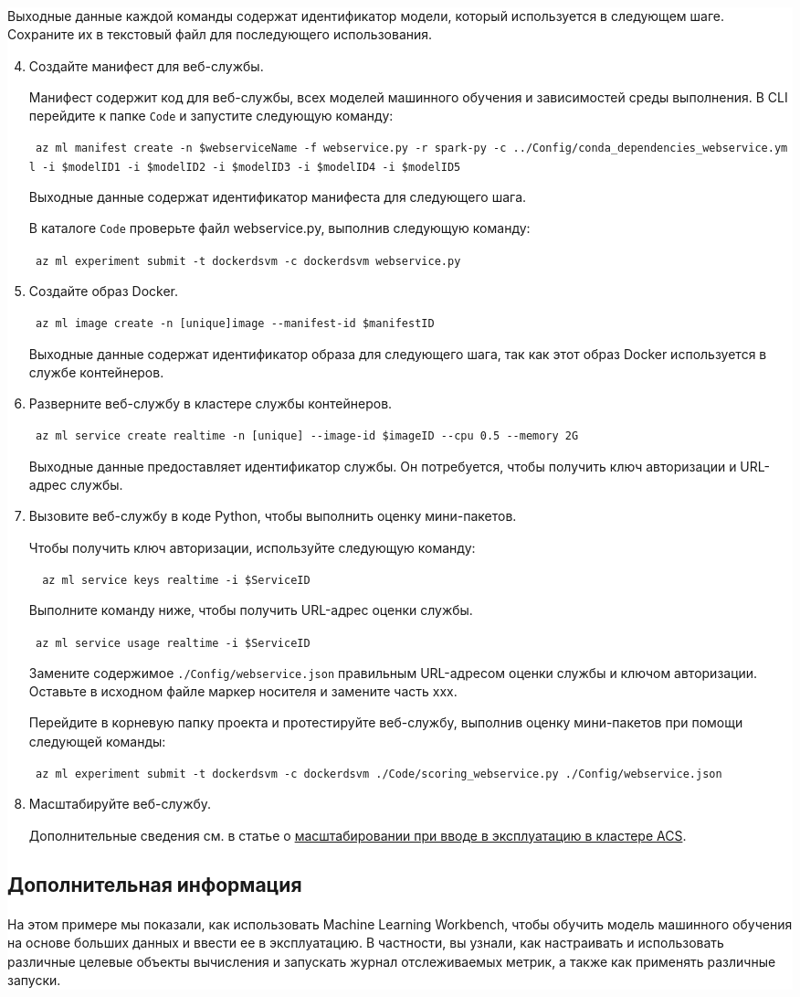    Выходные данные каждой команды содержат идентификатор модели, который используется в следующем шаге. Сохраните их в текстовый файл для последующего использования.

4. Создайте манифест для веб-службы.

   Манифест содержит код для веб-службы, всех моделей машинного обучения и зависимостей среды выполнения. В CLI перейдите к папке `Code` и запустите следующую команду:

        az ml manifest create -n $webserviceName -f webservice.py -r spark-py -c ../Config/conda_dependencies_webservice.yml -i $modelID1 -i $modelID2 -i $modelID3 -i $modelID4 -i $modelID5

   Выходные данные содержат идентификатор манифеста для следующего шага. 

   В каталоге `Code` проверьте файл webservice.py, выполнив следующую команду: 

        az ml experiment submit -t dockerdsvm -c dockerdsvm webservice.py

5. Создайте образ Docker. 

        az ml image create -n [unique]image --manifest-id $manifestID

   Выходные данные содержат идентификатор образа для следующего шага, так как этот образ Docker используется в службе контейнеров. 

6. Разверните веб-службу в кластере службы контейнеров.

        az ml service create realtime -n [unique] --image-id $imageID --cpu 0.5 --memory 2G

   Выходные данные предоставляет идентификатор службы. Он потребуется, чтобы получить ключ авторизации и URL-адрес службы.

7. Вызовите веб-службу в коде Python, чтобы выполнить оценку мини-пакетов.

   Чтобы получить ключ авторизации, используйте следующую команду:

         az ml service keys realtime -i $ServiceID 

   Выполните команду ниже, чтобы получить URL-адрес оценки службы.

        az ml service usage realtime -i $ServiceID

   Замените содержимое `./Config/webservice.json` правильным URL-адресом оценки службы и ключом авторизации. Оставьте в исходном файле маркер носителя и замените часть xxx. 
   
   Перейдите в корневую папку проекта и протестируйте веб-службу, выполнив оценку мини-пакетов при помощи следующей команды:

        az ml experiment submit -t dockerdsvm -c dockerdsvm ./Code/scoring_webservice.py ./Config/webservice.json

8. Масштабируйте веб-службу. 

   Дополнительные сведения см. в статье о [масштабировании при вводе в эксплуатацию в кластере ACS](how-to-scale-clusters.md).
 

## <a name="next-steps"></a>Дополнительная информация

На этом примере мы показали, как использовать Machine Learning Workbench, чтобы обучить модель машинного обучения на основе больших данных и ввести ее в эксплуатацию. В частности, вы узнали, как настраивать и использовать различные целевые объекты вычисления и запускать журнал отслеживаемых метрик, а также как применять различные запуски.
